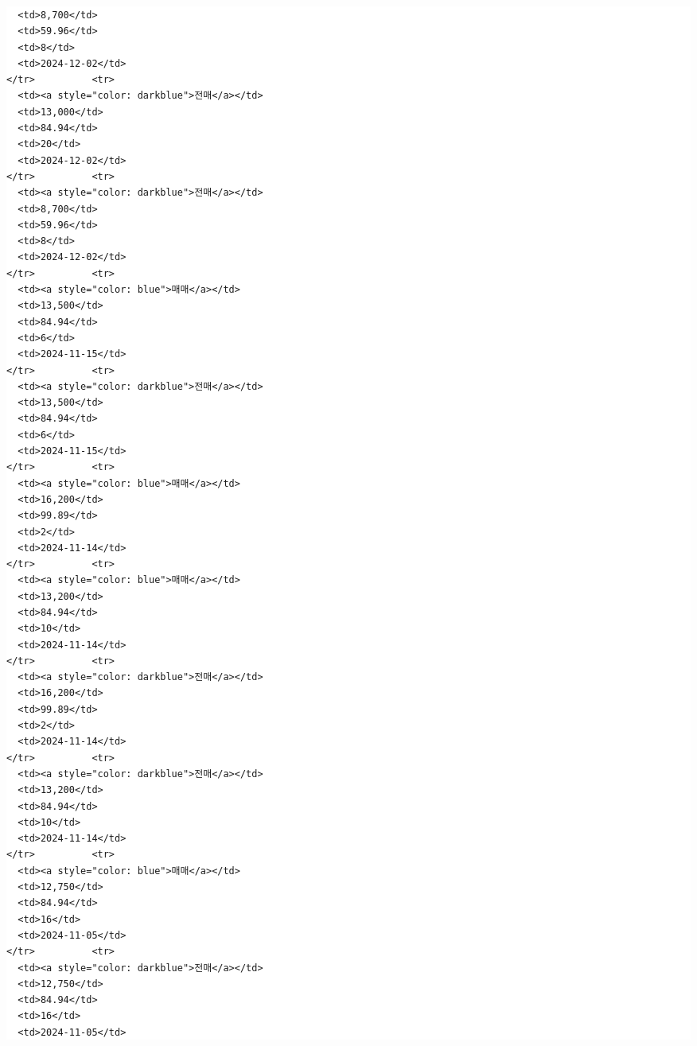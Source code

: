       <td>8,700</td>
      <td>59.96</td>
      <td>8</td>
      <td>2024-12-02</td>
    </tr>          <tr>
      <td><a style="color: darkblue">전매</a></td>
      <td>13,000</td>
      <td>84.94</td>
      <td>20</td>
      <td>2024-12-02</td>
    </tr>          <tr>
      <td><a style="color: darkblue">전매</a></td>
      <td>8,700</td>
      <td>59.96</td>
      <td>8</td>
      <td>2024-12-02</td>
    </tr>          <tr>
      <td><a style="color: blue">매매</a></td>
      <td>13,500</td>
      <td>84.94</td>
      <td>6</td>
      <td>2024-11-15</td>
    </tr>          <tr>
      <td><a style="color: darkblue">전매</a></td>
      <td>13,500</td>
      <td>84.94</td>
      <td>6</td>
      <td>2024-11-15</td>
    </tr>          <tr>
      <td><a style="color: blue">매매</a></td>
      <td>16,200</td>
      <td>99.89</td>
      <td>2</td>
      <td>2024-11-14</td>
    </tr>          <tr>
      <td><a style="color: blue">매매</a></td>
      <td>13,200</td>
      <td>84.94</td>
      <td>10</td>
      <td>2024-11-14</td>
    </tr>          <tr>
      <td><a style="color: darkblue">전매</a></td>
      <td>16,200</td>
      <td>99.89</td>
      <td>2</td>
      <td>2024-11-14</td>
    </tr>          <tr>
      <td><a style="color: darkblue">전매</a></td>
      <td>13,200</td>
      <td>84.94</td>
      <td>10</td>
      <td>2024-11-14</td>
    </tr>          <tr>
      <td><a style="color: blue">매매</a></td>
      <td>12,750</td>
      <td>84.94</td>
      <td>16</td>
      <td>2024-11-05</td>
    </tr>          <tr>
      <td><a style="color: darkblue">전매</a></td>
      <td>12,750</td>
      <td>84.94</td>
      <td>16</td>
      <td>2024-11-05</td>